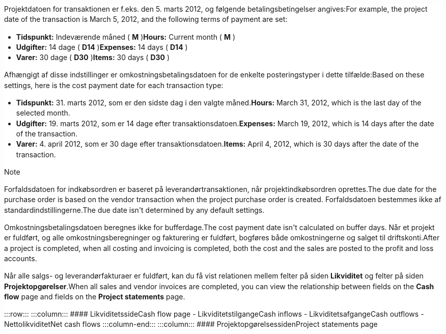 <span data-ttu-id="5a0ac-403">Projektdatoen for transaktionen er f.eks. den 5. marts 2012, og følgende betalingsbetingelser angives:</span><span class="sxs-lookup"><span data-stu-id="5a0ac-403">For example, the project date of the transaction is March 5, 2012, and the following terms of payment are set:</span></span>

-   <span data-ttu-id="5a0ac-404">**Tidspunkt:** Indeværende måned ( **M** )</span><span class="sxs-lookup"><span data-stu-id="5a0ac-404">**Hours:** Current month ( **M** )</span></span>
-   <span data-ttu-id="5a0ac-405">**Udgifter:** 14 dage ( **D14** )</span><span class="sxs-lookup"><span data-stu-id="5a0ac-405">**Expenses:** 14 days ( **D14** )</span></span>
-   <span data-ttu-id="5a0ac-406">**Varer:** 30 dage ( **D30** )</span><span class="sxs-lookup"><span data-stu-id="5a0ac-406">**Items:** 30 days ( **D30** )</span></span>

<span data-ttu-id="5a0ac-407">Afhængigt af disse indstillinger er omkostningsbetalingsdatoen for de enkelte posteringstyper i dette tilfælde:</span><span class="sxs-lookup"><span data-stu-id="5a0ac-407">Based on these settings, here is the cost payment date for each transaction type:</span></span>

-   <span data-ttu-id="5a0ac-408">**Tidspunkt:** 31. marts 2012, som er den sidste dag i den valgte måned.</span><span class="sxs-lookup"><span data-stu-id="5a0ac-408">**Hours:** March 31, 2012, which is the last day of the selected month.</span></span>
-   <span data-ttu-id="5a0ac-409">**Udgifter:** 19. marts 2012, som er 14 dage efter transaktionsdatoen.</span><span class="sxs-lookup"><span data-stu-id="5a0ac-409">**Expenses:** March 19, 2012, which is 14 days after the date of the transaction.</span></span>
-   <span data-ttu-id="5a0ac-410">**Varer:** 4. april 2012, som er 30 dage efter transaktionsdatoen.</span><span class="sxs-lookup"><span data-stu-id="5a0ac-410">**Items:** April 4, 2012, which is 30 days after the date of the transaction.</span></span>

> [!NOTE] 
> <span data-ttu-id="5a0ac-411">Forfaldsdatoen for indkøbsordren er baseret på leverandørtransaktionen, når projektindkøbsordren oprettes.</span><span class="sxs-lookup"><span data-stu-id="5a0ac-411">The due date for the purchase order is based on the vendor transaction when the project purchase order is created.</span></span> <span data-ttu-id="5a0ac-412">Forfaldsdatoen bestemmes ikke af standardindstillingerne.</span><span class="sxs-lookup"><span data-stu-id="5a0ac-412">The due date isn't determined by any default settings.</span></span> 

<span data-ttu-id="5a0ac-413">Omkostningsbetalingsdatoen beregnes ikke for bufferdage.</span><span class="sxs-lookup"><span data-stu-id="5a0ac-413">The cost payment date isn't calculated on buffer days.</span></span> <span data-ttu-id="5a0ac-414">Når et projekt er fuldført, og alle omkostningsberegninger og fakturering er fuldført, bogføres både omkostningerne og salget til driftskonti.</span><span class="sxs-lookup"><span data-stu-id="5a0ac-414">After a project is completed, when all costing and invoicing is completed, both the cost and the sales are posted to the profit and loss accounts.</span></span> 

<span data-ttu-id="5a0ac-415">Når alle salgs- og leverandørfakturaer er fuldført, kan du få vist relationen mellem felter på siden **Likviditet** og felter på siden **Projektopgørelser**.</span><span class="sxs-lookup"><span data-stu-id="5a0ac-415">When all sales and vendor invoices are completed, you can view the relationship between fields on the **Cash flow** page and fields on the **Project statements** page.</span></span>

:::row:::
    :::column:::
        #### <a name="cash-flow-page"></a><span data-ttu-id="5a0ac-416">Likviditetsside</span><span class="sxs-lookup"><span data-stu-id="5a0ac-416">Cash flow page</span></span>
        - <span data-ttu-id="5a0ac-417">Likviditetstilgange</span><span class="sxs-lookup"><span data-stu-id="5a0ac-417">Cash inflows</span></span> 
        - <span data-ttu-id="5a0ac-418">Likviditetsafgange</span><span class="sxs-lookup"><span data-stu-id="5a0ac-418">Cash outflows</span></span>
        - <span data-ttu-id="5a0ac-419">Nettolikviditet</span><span class="sxs-lookup"><span data-stu-id="5a0ac-419">Net cash flows</span></span>
    :::column-end:::
    :::column:::
        #### <a name="project-statements-page"></a><span data-ttu-id="5a0ac-420">Projektopgørelsessiden</span><span class="sxs-lookup"><span data-stu-id="5a0ac-420">Project statements page</span></span>